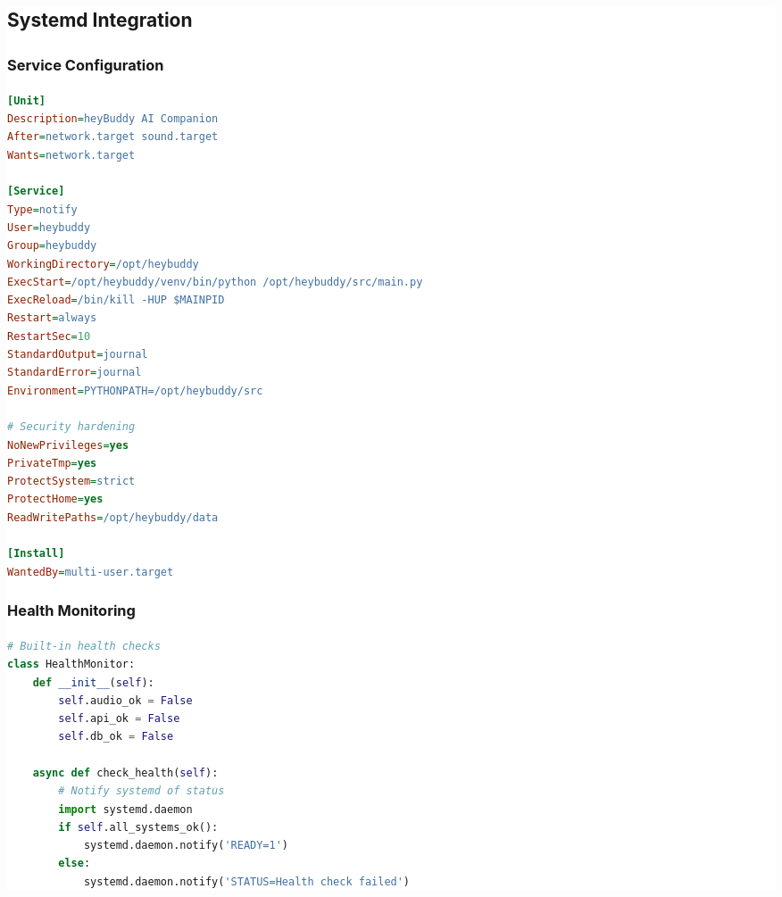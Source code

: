 ## Systemd Integration

### Service Configuration
```ini
[Unit]
Description=heyBuddy AI Companion
After=network.target sound.target
Wants=network.target

[Service]
Type=notify
User=heybuddy
Group=heybuddy
WorkingDirectory=/opt/heybuddy
ExecStart=/opt/heybuddy/venv/bin/python /opt/heybuddy/src/main.py
ExecReload=/bin/kill -HUP $MAINPID
Restart=always
RestartSec=10
StandardOutput=journal
StandardError=journal
Environment=PYTHONPATH=/opt/heybuddy/src

# Security hardening
NoNewPrivileges=yes
PrivateTmp=yes
ProtectSystem=strict
ProtectHome=yes
ReadWritePaths=/opt/heybuddy/data

[Install]
WantedBy=multi-user.target
```

### Health Monitoring
```python
# Built-in health checks
class HealthMonitor:
    def __init__(self):
        self.audio_ok = False
        self.api_ok = False
        self.db_ok = False
    
    async def check_health(self):
        # Notify systemd of status
        import systemd.daemon
        if self.all_systems_ok():
            systemd.daemon.notify('READY=1')
        else:
            systemd.daemon.notify('STATUS=Health check failed')
```
